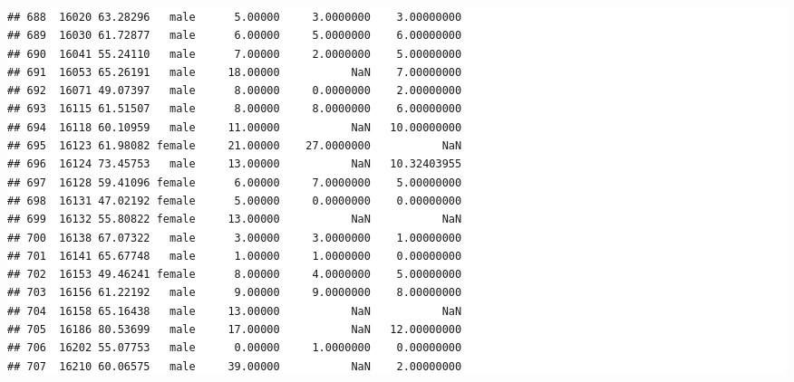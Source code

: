     ## 688  16020 63.28296   male      5.00000     3.0000000    3.00000000
    ## 689  16030 61.72877   male      6.00000     5.0000000    6.00000000
    ## 690  16041 55.24110   male      7.00000     2.0000000    5.00000000
    ## 691  16053 65.26191   male     18.00000           NaN    7.00000000
    ## 692  16071 49.07397   male      8.00000     0.0000000    2.00000000
    ## 693  16115 61.51507   male      8.00000     8.0000000    6.00000000
    ## 694  16118 60.10959   male     11.00000           NaN   10.00000000
    ## 695  16123 61.98082 female     21.00000    27.0000000           NaN
    ## 696  16124 73.45753   male     13.00000           NaN   10.32403955
    ## 697  16128 59.41096 female      6.00000     7.0000000    5.00000000
    ## 698  16131 47.02192 female      5.00000     0.0000000    0.00000000
    ## 699  16132 55.80822 female     13.00000           NaN           NaN
    ## 700  16138 67.07322   male      3.00000     3.0000000    1.00000000
    ## 701  16141 65.67748   male      1.00000     1.0000000    0.00000000
    ## 702  16153 49.46241 female      8.00000     4.0000000    5.00000000
    ## 703  16156 61.22192   male      9.00000     9.0000000    8.00000000
    ## 704  16158 65.16438   male     13.00000           NaN           NaN
    ## 705  16186 80.53699   male     17.00000           NaN   12.00000000
    ## 706  16202 55.07753   male      0.00000     1.0000000    0.00000000
    ## 707  16210 60.06575   male     39.00000           NaN    2.00000000